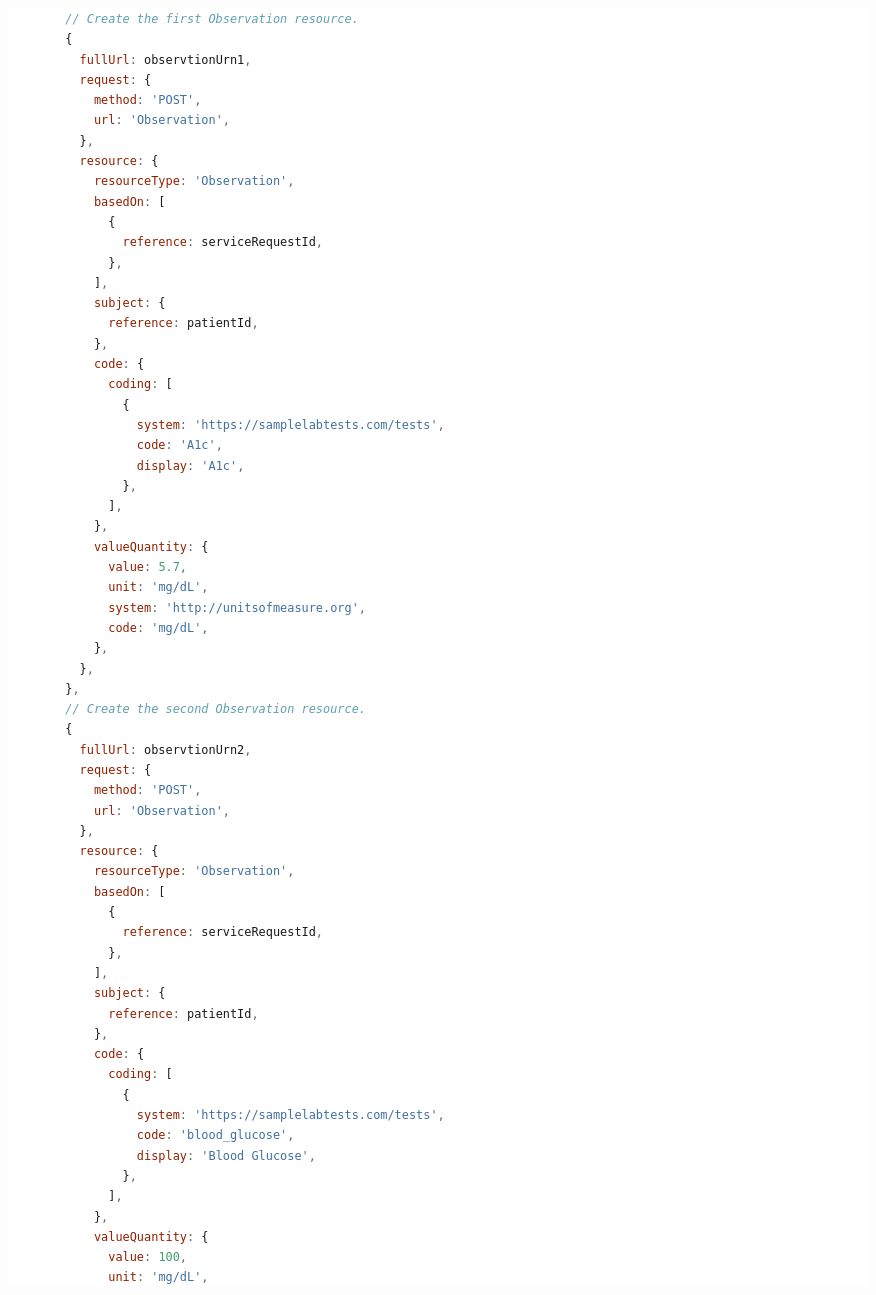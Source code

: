 ```js
        // Create the first Observation resource.
        {
          fullUrl: observtionUrn1,
          request: {
            method: 'POST',
            url: 'Observation',
          },
          resource: {
            resourceType: 'Observation',
            basedOn: [
              {
                reference: serviceRequestId,
              },
            ],
            subject: {
              reference: patientId,
            },
            code: {
              coding: [
                {
                  system: 'https://samplelabtests.com/tests',
                  code: 'A1c',
                  display: 'A1c',
                },
              ],
            },
            valueQuantity: {
              value: 5.7,
              unit: 'mg/dL',
              system: 'http://unitsofmeasure.org',
              code: 'mg/dL',
            },
          },
        },
        // Create the second Observation resource.
        {
          fullUrl: observtionUrn2,
          request: {
            method: 'POST',
            url: 'Observation',
          },
          resource: {
            resourceType: 'Observation',
            basedOn: [
              {
                reference: serviceRequestId,
              },
            ],
            subject: {
              reference: patientId,
            },
            code: {
              coding: [
                {
                  system: 'https://samplelabtests.com/tests',
                  code: 'blood_glucose',
                  display: 'Blood Glucose',
                },
              ],
            },
            valueQuantity: {
              value: 100,
              unit: 'mg/dL',
```